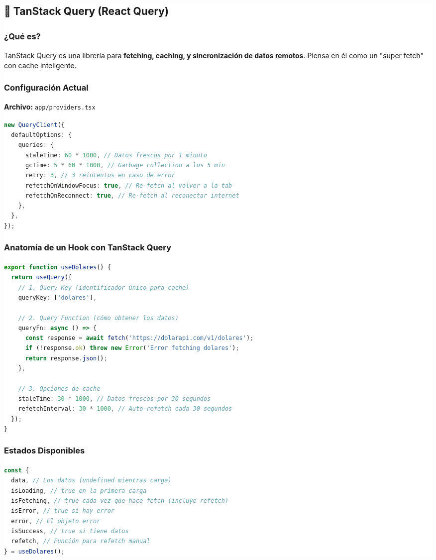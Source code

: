 
## 🚀 TanStack Query (React Query)

### ¿Qué es?

TanStack Query es una librería para **fetching, caching, y sincronización de datos remotos**. Piensa en él como un "super fetch" con cache inteligente.

### Configuración Actual

**Archivo:** `app/providers.tsx`

```typescript
new QueryClient({
  defaultOptions: {
    queries: {
      staleTime: 60 * 1000, // Datos frescos por 1 minuto
      gcTime: 5 * 60 * 1000, // Garbage collection a los 5 min
      retry: 3, // 3 reintentos en caso de error
      refetchOnWindowFocus: true, // Re-fetch al volver a la tab
      refetchOnReconnect: true, // Re-fetch al reconectar internet
    },
  },
});
```

### Anatomía de un Hook con TanStack Query

```typescript
export function useDolares() {
  return useQuery({
    // 1. Query Key (identificador único para cache)
    queryKey: ['dolares'],

    // 2. Query Function (cómo obtener los datos)
    queryFn: async () => {
      const response = await fetch('https://dolarapi.com/v1/dolares');
      if (!response.ok) throw new Error('Error fetching dolares');
      return response.json();
    },

    // 3. Opciones de cache
    staleTime: 30 * 1000, // Datos frescos por 30 segundos
    refetchInterval: 30 * 1000, // Auto-refetch cada 30 segundos
  });
}
```

### Estados Disponibles

```typescript
const {
  data, // Los datos (undefined mientras carga)
  isLoading, // true en la primera carga
  isFetching, // true cada vez que hace fetch (incluye refetch)
  isError, // true si hay error
  error, // El objeto error
  isSuccess, // true si tiene datos
  refetch, // Función para refetch manual
} = useDolares();
```
